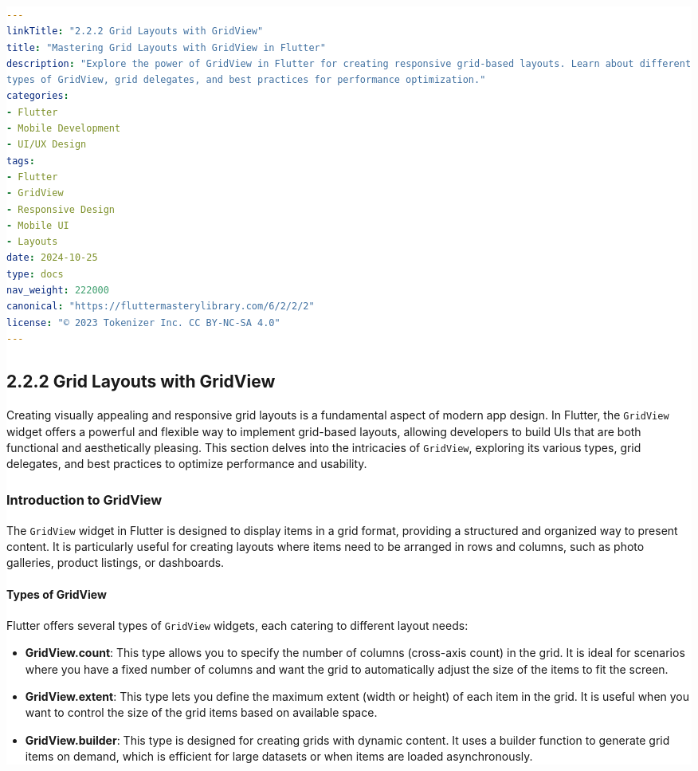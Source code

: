 ```yaml
---
linkTitle: "2.2.2 Grid Layouts with GridView"
title: "Mastering Grid Layouts with GridView in Flutter"
description: "Explore the power of GridView in Flutter for creating responsive grid-based layouts. Learn about different types of GridView, grid delegates, and best practices for performance optimization."
categories:
- Flutter
- Mobile Development
- UI/UX Design
tags:
- Flutter
- GridView
- Responsive Design
- Mobile UI
- Layouts
date: 2024-10-25
type: docs
nav_weight: 222000
canonical: "https://fluttermasterylibrary.com/6/2/2/2"
license: "© 2023 Tokenizer Inc. CC BY-NC-SA 4.0"
---
```


## 2.2.2 Grid Layouts with GridView

Creating visually appealing and responsive grid layouts is a fundamental aspect of modern app design. In Flutter, the `GridView` widget offers a powerful and flexible way to implement grid-based layouts, allowing developers to build UIs that are both functional and aesthetically pleasing. This section delves into the intricacies of `GridView`, exploring its various types, grid delegates, and best practices to optimize performance and usability.

### Introduction to GridView

The `GridView` widget in Flutter is designed to display items in a grid format, providing a structured and organized way to present content. It is particularly useful for creating layouts where items need to be arranged in rows and columns, such as photo galleries, product listings, or dashboards.

#### Types of GridView

Flutter offers several types of `GridView` widgets, each catering to different layout needs:

- **GridView.count**: This type allows you to specify the number of columns (cross-axis count) in the grid. It is ideal for scenarios where you have a fixed number of columns and want the grid to automatically adjust the size of the items to fit the screen.

- **GridView.extent**: This type lets you define the maximum extent (width or height) of each item in the grid. It is useful when you want to control the size of the grid items based on available space.

- **GridView.builder**: This type is designed for creating grids with dynamic content. It uses a builder function to generate grid items on demand, which is efficient for large datasets or when items are loaded asynchronously.
